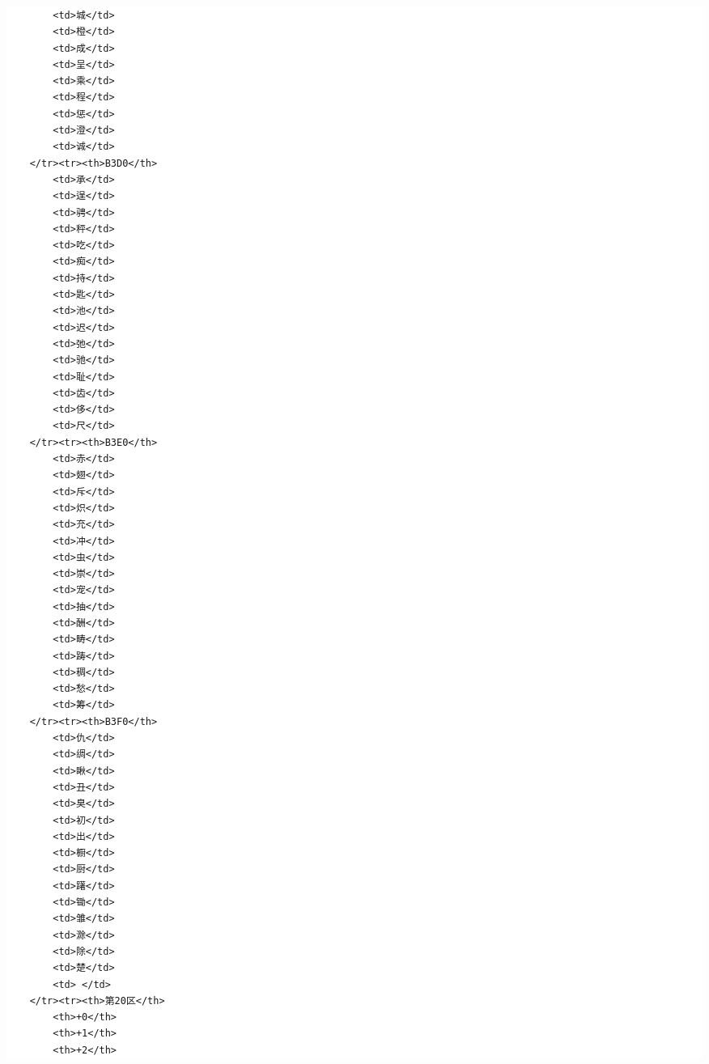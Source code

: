 			<td>城</td>
			<td>橙</td>
			<td>成</td>
			<td>呈</td>
			<td>乘</td>
			<td>程</td>
			<td>惩</td>
			<td>澄</td>
			<td>诚</td>
		</tr><tr><th>B3D0</th>
			<td>承</td>
			<td>逞</td>
			<td>骋</td>
			<td>秤</td>
			<td>吃</td>
			<td>痴</td>
			<td>持</td>
			<td>匙</td>
			<td>池</td>
			<td>迟</td>
			<td>弛</td>
			<td>驰</td>
			<td>耻</td>
			<td>齿</td>
			<td>侈</td>
			<td>尺</td>
		</tr><tr><th>B3E0</th>
			<td>赤</td>
			<td>翅</td>
			<td>斥</td>
			<td>炽</td>
			<td>充</td>
			<td>冲</td>
			<td>虫</td>
			<td>崇</td>
			<td>宠</td>
			<td>抽</td>
			<td>酬</td>
			<td>畴</td>
			<td>踌</td>
			<td>稠</td>
			<td>愁</td>
			<td>筹</td>
		</tr><tr><th>B3F0</th>
			<td>仇</td>
			<td>绸</td>
			<td>瞅</td>
			<td>丑</td>
			<td>臭</td>
			<td>初</td>
			<td>出</td>
			<td>橱</td>
			<td>厨</td>
			<td>躇</td>
			<td>锄</td>
			<td>雏</td>
			<td>滁</td>
			<td>除</td>
			<td>楚</td>
			<td> </td>
		</tr><tr><th>第20区</th>
			<th>+0</th>
			<th>+1</th>
			<th>+2</th>